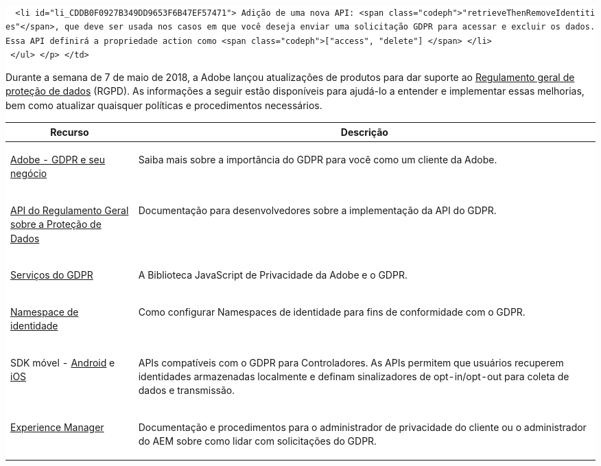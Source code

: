       <li id="li_CDDB0F0927B349DD9653F6B47EF57471"> Adição de uma nova API: <span class="codeph">"retrieveThenRemoveIdentities"</span>, que deve ser usada nos casos em que você deseja enviar uma solicitação GDPR para acessar e excluir os dados. Essa API definirá a propriedade action como <span class="codeph">["access", "delete"] </span> </li> 
     </ul> </p> </td> 
  </tr> 
 </tbody> 
</table>

Durante a semana de 7 de maio de 2018, a Adobe lançou atualizações de produtos para dar suporte ao [Regulamento geral de proteção de dados](https://www.eugdpr.org) (RGPD). As informações a seguir estão disponíveis para ajudá-lo a entender e implementar essas melhorias, bem como atualizar quaisquer políticas e procedimentos necessários.

<table id="table_09C086041AB5447093588F9B197214A6"> 
 <thead> 
  <tr> 
   <th colname="col1" class="entry"> Recurso </th> 
   <th colname="col2" class="entry"> Descrição </th> 
  </tr> 
 </thead>
 <tbody> 
  <tr> 
   <td colname="col1"> <p> <a href="https://www.adobe.com/privacy/general-data-protection-regulation.html" format="html" scope="external"> Adobe - GDPR e seu negócio </a> </p> </td> 
   <td colname="col2"> <p>Saiba mais sobre a importância do GDPR para você como um cliente da Adobe. </p> </td> 
  </tr> 
  <tr> 
   <td colname="col1"> <p> <a href="https://www.adobe.io/apis/cloudplatform/gdpr.html" format="html" scope="external"> API do Regulamento Geral sobre a Proteção de Dados </a> </p> </td> 
   <td colname="col2"> <p>Documentação para desenvolvedores sobre a implementação da API do GDPR. </p> </td> 
  </tr> 
  <tr> 
   <td colname="col1"> <p> <a href="https://www.adobe.io/apis/cloudplatform/gdpr/services.html" format="html" scope="external"> Serviços do GDPR </a> </p> </td> 
   <td colname="col2"> <p>A Biblioteca JavaScript de Privacidade da Adobe e o GDPR. </p> </td> 
  </tr> 
  <tr> 
   <td colname="col1"> <p> <a href="https://www.adobe.io/apis/cloudplatform/dataservices/services/allservices.html#!api-specification/markdown/narrative/technical_overview/identity_namespace_overview/identity_namespace_overview.md" format="html" scope="external"> Namespace de identidade </a> </p> </td> 
   <td colname="col2"> <p>Como configurar Namespaces de identidade para fins de conformidade com o GDPR. </p> </td> 
  </tr> 
  <tr> 
   <td colname="col1"> <p> <span class="uicontrol"></span> SDK móvel - <a href="https://marketing.adobe.com/resources/help/en_US/mobile/android/c_mob_privacy-gdpr-android.html" format="html" scope="external">Android</a> e <a href="https://marketing.adobe.com/resources/help/en_US/mobile/ios/c_mob_privacy-gdpr-ios.html" format="html" scope="external">iOS </a> </p> </td> 
   <td colname="col2"> <p>APIs compatíveis com o GDPR para Controladores. As APIs permitem que usuários recuperem identidades armazenadas localmente e definam sinalizadores de opt-in/opt-out para coleta de dados e transmissão. </p> </td> 
  </tr> 
  <tr> 
   <td colname="col1"> <p> <a href="https://helpx.adobe.com/experience-manager/6-4/managing/using/gdpr-compliance.html" format="html" scope="external"> Experience Manager </a> </p> </td> 
   <td colname="col2"> <p>Documentação e procedimentos para o administrador de privacidade do cliente ou o administrador do AEM sobre como lidar com solicitações do GDPR. </p> </td> 
  </tr> 
  <tr> 